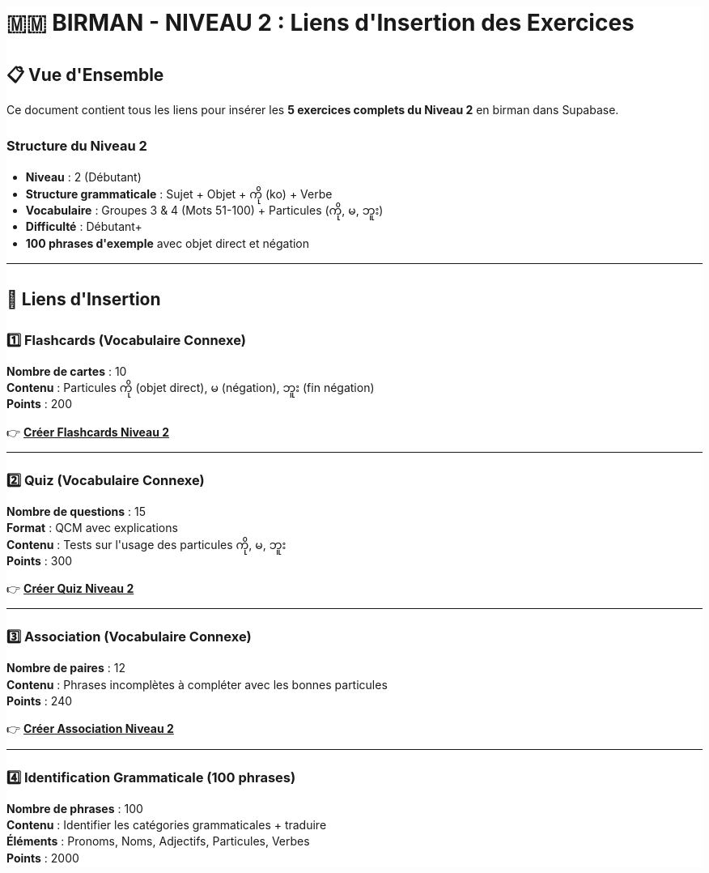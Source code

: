 # 🇲🇲 BIRMAN - NIVEAU 2 : Liens d'Insertion des Exercices

## 📋 Vue d'Ensemble

Ce document contient tous les liens pour insérer les **5 exercices complets du Niveau 2** en birman dans Supabase.

### Structure du Niveau 2
- **Niveau** : 2 (Débutant)
- **Structure grammaticale** : Sujet + Objet + ကို (ko) + Verbe
- **Vocabulaire** : Groupes 3 & 4 (Mots 51-100) + Particules (ကို, မ, ဘူး)
- **Difficulté** : Débutant+
- **100 phrases d'exemple** avec objet direct et négation

---

## 🔗 Liens d'Insertion

### 1️⃣ Flashcards (Vocabulaire Connexe)
**Nombre de cartes** : 10  
**Contenu** : Particules ကို (objet direct), မ (négation), ဘူး (fin négation)  
**Points** : 200

👉 **[Créer Flashcards Niveau 2](http://localhost:8080/insert-burmese-level2-flashcard)**

---

### 2️⃣ Quiz (Vocabulaire Connexe)
**Nombre de questions** : 15  
**Format** : QCM avec explications  
**Contenu** : Tests sur l'usage des particules ကို, မ, ဘူး  
**Points** : 300

👉 **[Créer Quiz Niveau 2](http://localhost:8080/insert-burmese-level2-quiz)**

---

### 3️⃣ Association (Vocabulaire Connexe)
**Nombre de paires** : 12  
**Contenu** : Phrases incomplètes à compléter avec les bonnes particules  
**Points** : 240

👉 **[Créer Association Niveau 2](http://localhost:8080/insert-burmese-level2-association)**

---

### 4️⃣ Identification Grammaticale (100 phrases)
**Nombre de phrases** : 100  
**Contenu** : Identifier les catégories grammaticales + traduire  
**Éléments** : Pronoms, Noms, Adjectifs, Particules, Verbes  
**Points** : 2000
